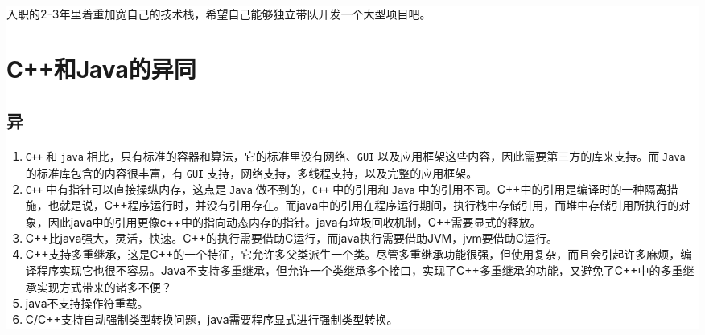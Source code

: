 入职的2-3年里着重加宽自己的技术栈，希望自己能够独立带队开发一个大型项目吧。

# C++和Java的异同

## 异

1. `C++` 和 `java` 相比，只有标准的容器和算法，它的标准里没有网络、`GUI` 以及应用框架这些内容，因此需要第三方的库来支持。而 `Java` 的标准库包含的内容很丰富，有 `GUI` 支持，网络支持，多线程支持，以及完整的应用框架。
2. `C++` 中有指针可以直接操纵内存，这点是 `Java` 做不到的，`C++` 中的引用和 `Java` 中的引用不同。C++中的引用是编译时的一种隔离措施，也就是说，C++程序运行时，并没有引用存在。而java中的引用在程序运行期间，执行栈中存储引用，而堆中存储引用所执行的对象，因此java中的引用更像c++中的指向动态内存的指针。java有垃圾回收机制，C++需要显式的释放。
3. C++比java强大，灵活，快速。C++的执行需要借助C运行，而java执行需要借助JVM，jvm要借助C运行。
4. C++支持多重继承，这是C++的一个特征，它允许多父类派生一个类。尽管多重继承功能很强，但使用复杂，而且会引起许多麻烦，编译程序实现它也很不容易。Java不支持多重继承，但允许一个类继承多个接口，实现了C++多重继承的功能，又避免了C++中的多重继承实现方式带来的诸多不便？
5. java不支持操作符重载。
6. C/C++支持自动强制类型转换问题，java需要程序显式进行强制类型转换。

















